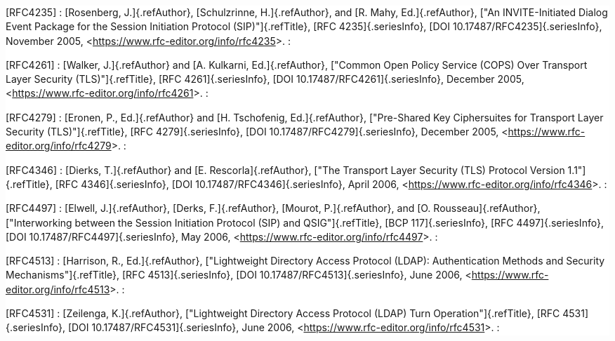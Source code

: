 \[RFC4235\]
:   [Rosenberg, J.]{.refAuthor}, [Schulzrinne, H.]{.refAuthor}, and [R.
    Mahy, Ed.]{.refAuthor}, [\"An INVITE-Initiated Dialog Event Package
    for the Session Initiation Protocol (SIP)\"]{.refTitle}, [RFC
    4235]{.seriesInfo}, [DOI 10.17487/RFC4235]{.seriesInfo}, November
    2005, \<<https://www.rfc-editor.org/info/rfc4235>\>.
:   

\[RFC4261\]
:   [Walker, J.]{.refAuthor} and [A. Kulkarni, Ed.]{.refAuthor},
    [\"Common Open Policy Service (COPS) Over Transport Layer Security
    (TLS)\"]{.refTitle}, [RFC 4261]{.seriesInfo}, [DOI
    10.17487/RFC4261]{.seriesInfo}, December 2005,
    \<<https://www.rfc-editor.org/info/rfc4261>\>.
:   

\[RFC4279\]
:   [Eronen, P., Ed.]{.refAuthor} and [H. Tschofenig, Ed.]{.refAuthor},
    [\"Pre-Shared Key Ciphersuites for Transport Layer Security
    (TLS)\"]{.refTitle}, [RFC 4279]{.seriesInfo}, [DOI
    10.17487/RFC4279]{.seriesInfo}, December 2005,
    \<<https://www.rfc-editor.org/info/rfc4279>\>.
:   

\[RFC4346\]
:   [Dierks, T.]{.refAuthor} and [E. Rescorla]{.refAuthor}, [\"The
    Transport Layer Security (TLS) Protocol Version 1.1\"]{.refTitle},
    [RFC 4346]{.seriesInfo}, [DOI 10.17487/RFC4346]{.seriesInfo}, April
    2006, \<<https://www.rfc-editor.org/info/rfc4346>\>.
:   

\[RFC4497\]
:   [Elwell, J.]{.refAuthor}, [Derks, F.]{.refAuthor},
    [Mourot, P.]{.refAuthor}, and [O. Rousseau]{.refAuthor},
    [\"Interworking between the Session Initiation Protocol (SIP) and
    QSIG\"]{.refTitle}, [BCP 117]{.seriesInfo}, [RFC 4497]{.seriesInfo},
    [DOI 10.17487/RFC4497]{.seriesInfo}, May 2006,
    \<<https://www.rfc-editor.org/info/rfc4497>\>.
:   

\[RFC4513\]
:   [Harrison, R., Ed.]{.refAuthor}, [\"Lightweight Directory Access
    Protocol (LDAP): Authentication Methods and Security
    Mechanisms\"]{.refTitle}, [RFC 4513]{.seriesInfo}, [DOI
    10.17487/RFC4513]{.seriesInfo}, June 2006,
    \<<https://www.rfc-editor.org/info/rfc4513>\>.
:   

\[RFC4531\]
:   [Zeilenga, K.]{.refAuthor}, [\"Lightweight Directory Access Protocol
    (LDAP) Turn Operation\"]{.refTitle}, [RFC 4531]{.seriesInfo}, [DOI
    10.17487/RFC4531]{.seriesInfo}, June 2006,
    \<<https://www.rfc-editor.org/info/rfc4531>\>.
:   

